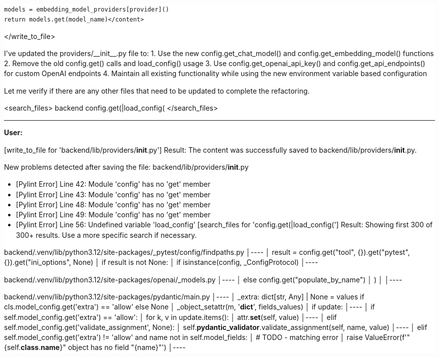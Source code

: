     models = embedding_model_providers[provider]()
    return models.get(model_name)</content>
</write_to_file>

<thinking>
I've updated the providers/__init__.py file to:
1. Use the new config.get_chat_model() and config.get_embedding_model() functions
2. Remove the old config.get() calls and load_config() usage
3. Use config.get_openai_api_key() and config.get_api_endpoints() for custom OpenAI endpoints
4. Maintain all existing functionality while using the new environment variable based configuration

Let me verify if there are any other files that need to be updated to complete the refactoring.
</thinking>

<search_files>
<path>backend</path>
<regex>config\.get\(|load_config\(</regex>
</search_files>

---

**User:**

[write_to_file for 'backend/lib/providers/__init__.py'] Result:
The content was successfully saved to backend/lib/providers/__init__.py.

New problems detected after saving the file:
backend/lib/providers/__init__.py
- [Pylint Error] Line 42: Module 'config' has no 'get' member
- [Pylint Error] Line 43: Module 'config' has no 'get' member
- [Pylint Error] Line 48: Module 'config' has no 'get' member
- [Pylint Error] Line 49: Module 'config' has no 'get' member
- [Pylint Error] Line 56: Undefined variable 'load_config'
[search_files for 'config\.get\(|load_config\('] Result:
Showing first 300 of 300+ results. Use a more specific search if necessary.

backend/.venv/lib/python3.12/site-packages/_pytest/config/findpaths.py
│----
│        result = config.get("tool", {}).get("pytest", {}).get("ini_options", None)
│        if result is not None:
│            if isinstance(config, _ConfigProtocol)
│----

backend/.venv/lib/python3.12/site-packages/openai/_models.py
│----
│            else config.get("populate_by_name")
│        )
│
│----

backend/.venv/lib/python3.12/site-packages/pydantic/main.py
│----
│        _extra: dict[str, Any] | None = values if cls.model_config.get('extra') == 'allow' else None
│        _object_setattr(m, '__dict__', fields_values)
│        if update:
│----
│            if self.model_config.get('extra') == 'allow':
│                for k, v in update.items():
│                attr.__set__(self, value)
│----
│            elif self.model_config.get('validate_assignment', None):
│                self.__pydantic_validator__.validate_assignment(self, name, value)
│----
│            elif self.model_config.get('extra') != 'allow' and name not in self.model_fields:
│                # TODO - matching error
│                raise ValueError(f'"{self.__class__.__name__}" object has no field "{name}"')
│----